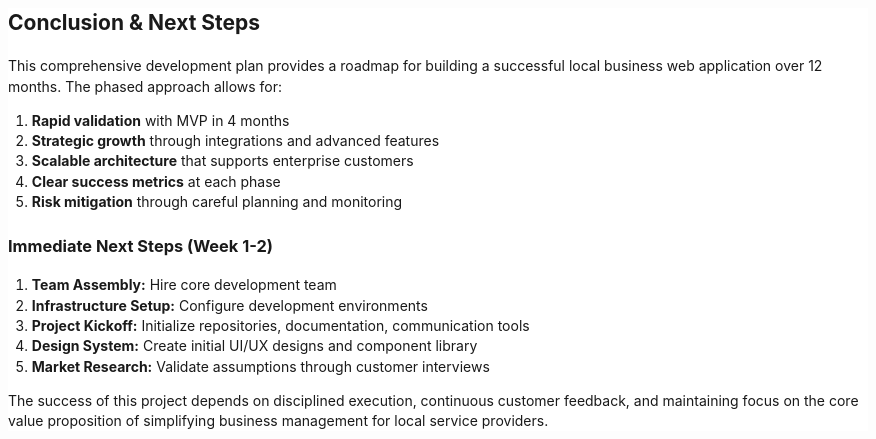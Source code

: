 
## Conclusion & Next Steps

This comprehensive development plan provides a roadmap for building a successful local business web application over 12 months. The phased approach allows for:

1. **Rapid validation** with MVP in 4 months
2. **Strategic growth** through integrations and advanced features
3. **Scalable architecture** that supports enterprise customers
4. **Clear success metrics** at each phase
5. **Risk mitigation** through careful planning and monitoring

### **Immediate Next Steps (Week 1-2)**
1. **Team Assembly:** Hire core development team
2. **Infrastructure Setup:** Configure development environments
3. **Project Kickoff:** Initialize repositories, documentation, communication tools
4. **Design System:** Create initial UI/UX designs and component library
5. **Market Research:** Validate assumptions through customer interviews

The success of this project depends on disciplined execution, continuous customer feedback, and maintaining focus on the core value proposition of simplifying business management for local service providers.